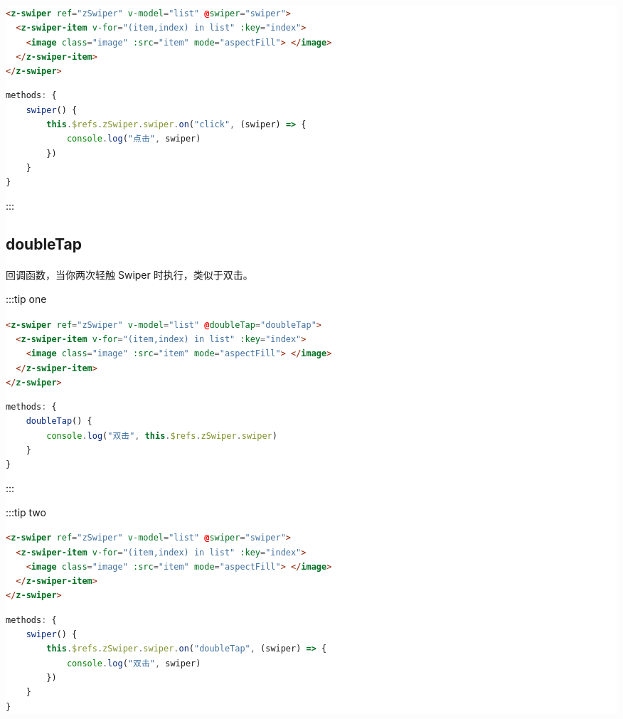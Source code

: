 ```html
<z-swiper ref="zSwiper" v-model="list" @swiper="swiper">
  <z-swiper-item v-for="(item,index) in list" :key="index">
    <image class="image" :src="item" mode="aspectFill"> </image>
  </z-swiper-item>
</z-swiper>
```

```js
methods: {
    swiper() {
        this.$refs.zSwiper.swiper.on("click", (swiper) => {
            console.log("点击", swiper)
        })
    }
}
```

:::

## doubleTap

回调函数，当你两次轻触 Swiper 时执行，类似于双击。

:::tip one

```html
<z-swiper ref="zSwiper" v-model="list" @doubleTap="doubleTap">
  <z-swiper-item v-for="(item,index) in list" :key="index">
    <image class="image" :src="item" mode="aspectFill"> </image>
  </z-swiper-item>
</z-swiper>
```

```js
methods: {
    doubleTap() {
        console.log("双击", this.$refs.zSwiper.swiper)
    }
}
```

:::

:::tip two

```html
<z-swiper ref="zSwiper" v-model="list" @swiper="swiper">
  <z-swiper-item v-for="(item,index) in list" :key="index">
    <image class="image" :src="item" mode="aspectFill"> </image>
  </z-swiper-item>
</z-swiper>
```

```js
methods: {
    swiper() {
        this.$refs.zSwiper.swiper.on("doubleTap", (swiper) => {
            console.log("双击", swiper)
        })
    }
}
```
